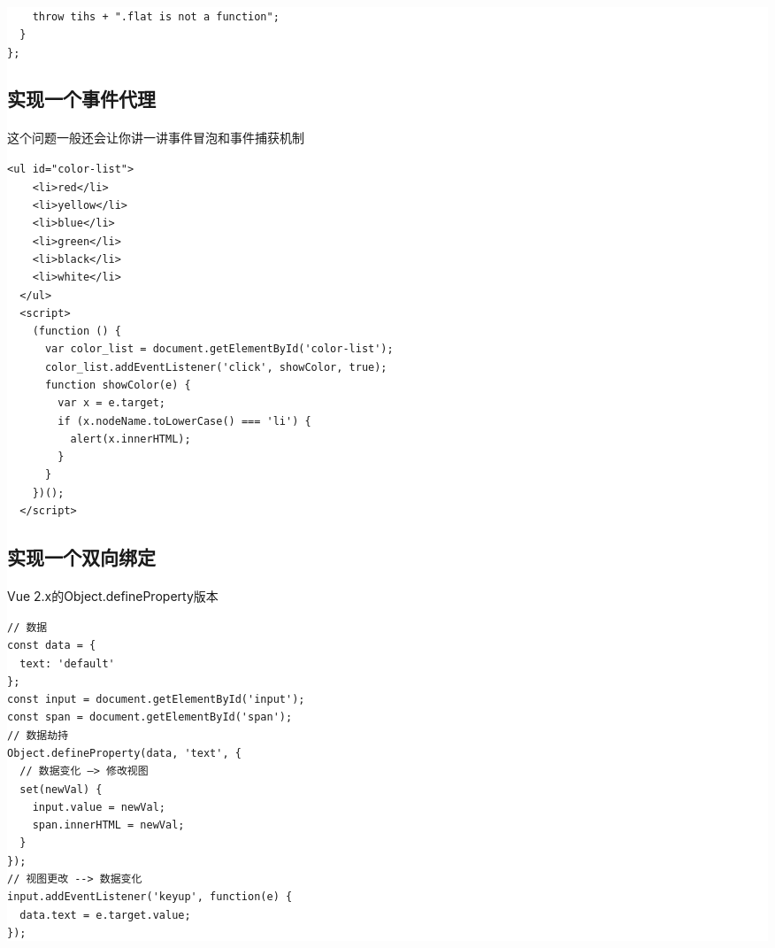 ```
    throw tihs + ".flat is not a function";
  }
};
```

## 实现一个事件代理

这个问题一般还会让你讲一讲事件冒泡和事件捕获机制

```
<ul id="color-list">
    <li>red</li>
    <li>yellow</li>
    <li>blue</li>
    <li>green</li>
    <li>black</li>
    <li>white</li>
  </ul>
  <script>
    (function () {
      var color_list = document.getElementById('color-list');
      color_list.addEventListener('click', showColor, true);
      function showColor(e) {
        var x = e.target;
        if (x.nodeName.toLowerCase() === 'li') {
          alert(x.innerHTML);
        }
      }
    })();
  </script>
```

## 实现一个双向绑定

Vue 2.x的Object.defineProperty版本

```
// 数据
const data = {
  text: 'default'
};
const input = document.getElementById('input');
const span = document.getElementById('span');
// 数据劫持
Object.defineProperty(data, 'text', {
  // 数据变化 —> 修改视图
  set(newVal) {
    input.value = newVal;
    span.innerHTML = newVal;
  }
});
// 视图更改 --> 数据变化
input.addEventListener('keyup', function(e) {
  data.text = e.target.value;
});
```
